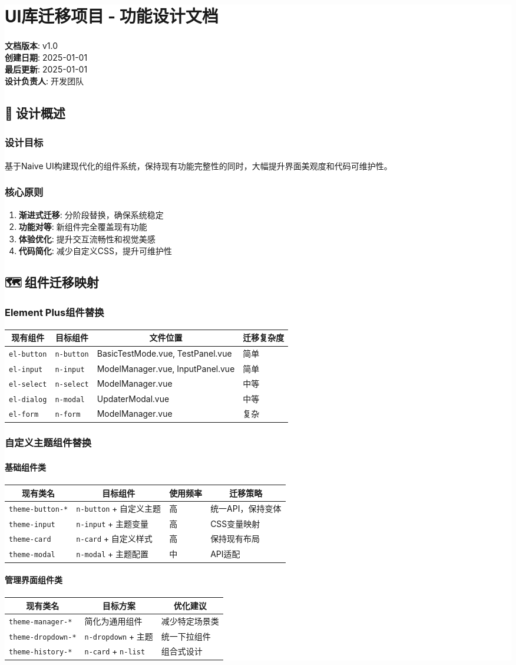 # UI库迁移项目 - 功能设计文档

**文档版本**: v1.0  
**创建日期**: 2025-01-01  
**最后更新**: 2025-01-01  
**设计负责人**: 开发团队

## 🎯 设计概述

### 设计目标
基于Naive UI构建现代化的组件系统，保持现有功能完整性的同时，大幅提升界面美观度和代码可维护性。

### 核心原则
1. **渐进式迁移**: 分阶段替换，确保系统稳定
2. **功能对等**: 新组件完全覆盖现有功能
3. **体验优化**: 提升交互流畅性和视觉美感
4. **代码简化**: 减少自定义CSS，提升可维护性

## 🗺️ 组件迁移映射

### Element Plus组件替换

| 现有组件 | 目标组件 | 文件位置 | 迁移复杂度 |
|----------|----------|----------|------------|
| `el-button` | `n-button` | BasicTestMode.vue, TestPanel.vue | 简单 |
| `el-input` | `n-input` | ModelManager.vue, InputPanel.vue | 简单 |
| `el-select` | `n-select` | ModelManager.vue | 中等 |
| `el-dialog` | `n-modal` | UpdaterModal.vue | 中等 |
| `el-form` | `n-form` | ModelManager.vue | 复杂 |

### 自定义主题组件替换

#### 基础组件类
| 现有类名 | 目标组件 | 使用频率 | 迁移策略 |
|----------|----------|----------|----------|
| `theme-button-*` | `n-button` + 自定义主题 | 高 | 统一API，保持变体 |
| `theme-input` | `n-input` + 主题变量 | 高 | CSS变量映射 |
| `theme-card` | `n-card` + 自定义样式 | 高 | 保持现有布局 |
| `theme-modal` | `n-modal` + 主题配置 | 中 | API适配 |

#### 管理界面组件类
| 现有类名 | 目标方案 | 优化建议 |
|----------|----------|----------|
| `theme-manager-*` | 简化为通用组件 | 减少特定场景类 |
| `theme-dropdown-*` | `n-dropdown` + 主题 | 统一下拉组件 |
| `theme-history-*` | `n-card` + `n-list` | 组合式设计 |
